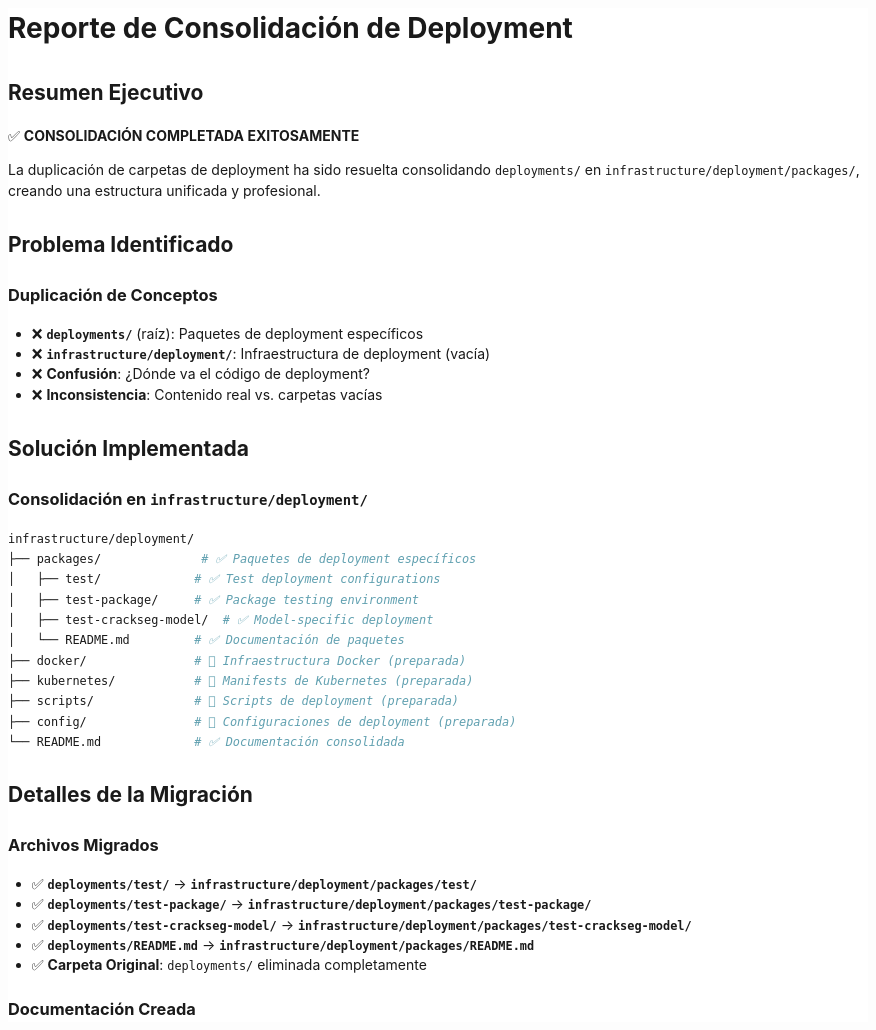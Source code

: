 # Reporte de Consolidación de Deployment

## Resumen Ejecutivo

✅ **CONSOLIDACIÓN COMPLETADA EXITOSAMENTE**

La duplicación de carpetas de deployment ha sido resuelta consolidando `deployments/` en
`infrastructure/deployment/packages/`, creando una estructura unificada y profesional.

## Problema Identificado

### **Duplicación de Conceptos**

- ❌ **`deployments/`** (raíz): Paquetes de deployment específicos
- ❌ **`infrastructure/deployment/`**: Infraestructura de deployment (vacía)
- ❌ **Confusión**: ¿Dónde va el código de deployment?
- ❌ **Inconsistencia**: Contenido real vs. carpetas vacías

## Solución Implementada

### **Consolidación en `infrastructure/deployment/`**

```bash
infrastructure/deployment/
├── packages/              # ✅ Paquetes de deployment específicos
│   ├── test/             # ✅ Test deployment configurations
│   ├── test-package/     # ✅ Package testing environment
│   ├── test-crackseg-model/  # ✅ Model-specific deployment
│   └── README.md         # ✅ Documentación de paquetes
├── docker/               # 🔄 Infraestructura Docker (preparada)
├── kubernetes/           # 🔄 Manifests de Kubernetes (preparada)
├── scripts/              # 🔄 Scripts de deployment (preparada)
├── config/               # 🔄 Configuraciones de deployment (preparada)
└── README.md             # ✅ Documentación consolidada
```

## Detalles de la Migración

### **Archivos Migrados**

- ✅ **`deployments/test/`** → **`infrastructure/deployment/packages/test/`**
- ✅ **`deployments/test-package/`** → **`infrastructure/deployment/packages/test-package/`**
- ✅ **`deployments/test-crackseg-model/`** → **`infrastructure/deployment/packages/test-crackseg-model/`**
- ✅ **`deployments/README.md`** → **`infrastructure/deployment/packages/README.md`**
- ✅ **Carpeta Original**: `deployments/` eliminada completamente

### **Documentación Creada**
